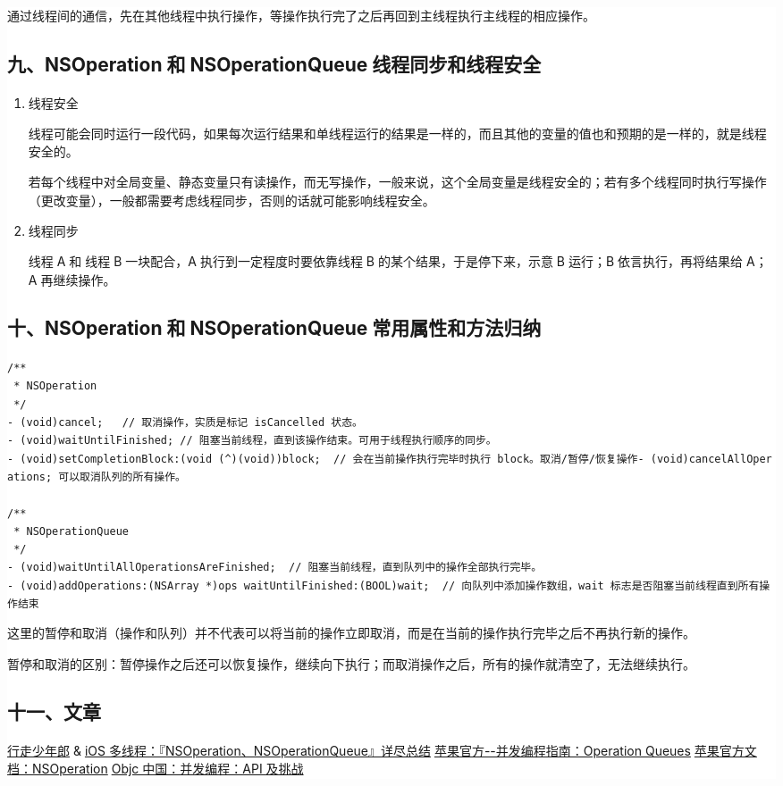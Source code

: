 通过线程间的通信，先在其他线程中执行操作，等操作执行完了之后再回到主线程执行主线程的相应操作。

## 九、NSOperation 和 NSOperationQueue 线程同步和线程安全

1. 线程安全

	线程可能会同时运行一段代码，如果每次运行结果和单线程运行的结果是一样的，而且其他的变量的值也和预期的是一样的，就是线程安全的。

	若每个线程中对全局变量、静态变量只有读操作，而无写操作，一般来说，这个全局变量是线程安全的；若有多个线程同时执行写操作（更改变量），一般都需要考虑线程同步，否则的话就可能影响线程安全。

2. 线程同步

	线程 A 和 线程 B 一块配合，A 执行到一定程度时要依靠线程 B 的某个结果，于是停下来，示意 B 运行；B 依言执行，再将结果给 A；A 再继续操作。

## 十、NSOperation 和 NSOperationQueue 常用属性和方法归纳

```
/**
 * NSOperation
 */
- (void)cancel;   // 取消操作，实质是标记 isCancelled 状态。
- (void)waitUntilFinished; // 阻塞当前线程，直到该操作结束。可用于线程执行顺序的同步。
- (void)setCompletionBlock:(void (^)(void))block;  // 会在当前操作执行完毕时执行 block。取消/暂停/恢复操作- (void)cancelAllOperations; 可以取消队列的所有操作。

/**
 * NSOperationQueue
 */
- (void)waitUntilAllOperationsAreFinished;  // 阻塞当前线程，直到队列中的操作全部执行完毕。
- (void)addOperations:(NSArray *)ops waitUntilFinished:(BOOL)wait;  // 向队列中添加操作数组，wait 标志是否阻塞当前线程直到所有操作结束
```

这里的暂停和取消（操作和队列）并不代表可以将当前的操作立即取消，而是在当前的操作执行完毕之后不再执行新的操作。

暂停和取消的区别：暂停操作之后还可以恢复操作，继续向下执行；而取消操作之后，所有的操作就清空了，无法继续执行。

## 十一、文章

[行走少年郎](https://www.jianshu.com/u/6d09d915f1bf) & [iOS 多线程：『NSOperation、NSOperationQueue』详尽总结](https://www.jianshu.com/p/4b1d77054b35)
[苹果官方--并发编程指南：Operation Queues](https://developer.apple.com/library/content/documentation/General/Conceptual/ConcurrencyProgrammingGuide/OperationObjects/OperationObjects.html)
[苹果官方文档：NSOperation](https://developer.apple.com/documentation/foundation/nsoperation?language=occ)
[Objc 中国：并发编程：API 及挑战](https://objccn.io/issue-2-1/)